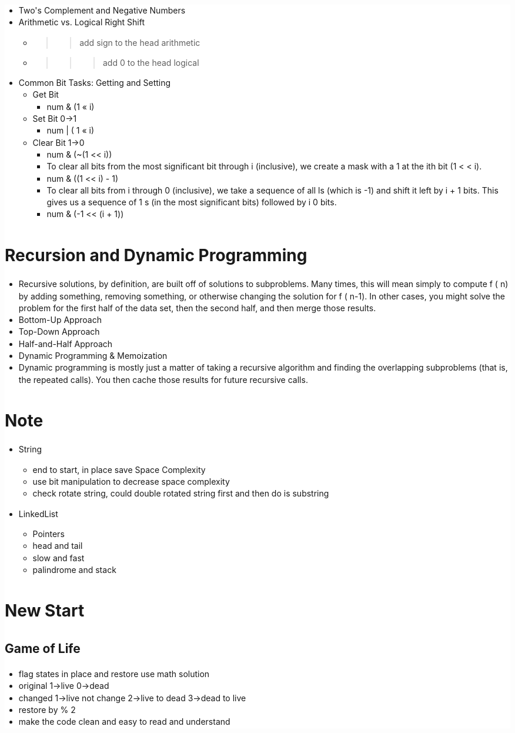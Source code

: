 * Two's Complement and Negative Numbers
* Arithmetic vs. Logical Right Shift
    * >> add sign to the head arithmetic
    * >>> add 0 to the head logical
* Common Bit Tasks: Getting and Setting
    * Get Bit
        * num & (1 « i)
    * Set Bit 0->1
        * num | ( 1 « i)
    * Clear Bit 1->0
        * num & (~(1 << i))
        * To clear all bits from the most significant bit through i (inclusive), we create a mask with a 1 at the ith bit (1 < < i).
        * num & ((1 << i) - 1)
        * To clear all bits from i through 0 (inclusive), we take a sequence of all ls (which is -1) and shift it left by i + 1 bits. This gives us a sequence of 1 s (in the most significant bits) followed by i 0 bits.
        * num & (-1 << (i + 1))

# Recursion and Dynamic Programming
* Recursive solutions, by definition, are built off of solutions to subproblems. Many times, this will mean simply to compute f ( n) by adding something, removing something, or otherwise changing the solution for f ( n-1). In other cases, you might solve the problem for the first half of the data set, then the second half, and then merge those results.
* Bottom-Up Approach
* Top-Down Approach
* Half-and-Half Approach
* Dynamic Programming & Memoization
* Dynamic programming is mostly just a matter of taking a recursive algorithm and finding the overlapping subproblems (that is, the repeated calls). You then cache those results for future recursive calls.

# Note
* String
    * end to start, in place save Space Complexity
    * use bit manipulation to decrease space complexity
    * check rotate string, could double rotated string first and then do is substring

* LinkedList
    * Pointers
    * head and tail
    * slow and fast
    * palindrome and stack

# New Start

## Game of Life
* flag states in place and restore use math solution
* original 1->live 0->dead
* changed 1->live not change 2->live to dead 3->dead to live
* restore by % 2
* make the code clean and easy to read and understand
